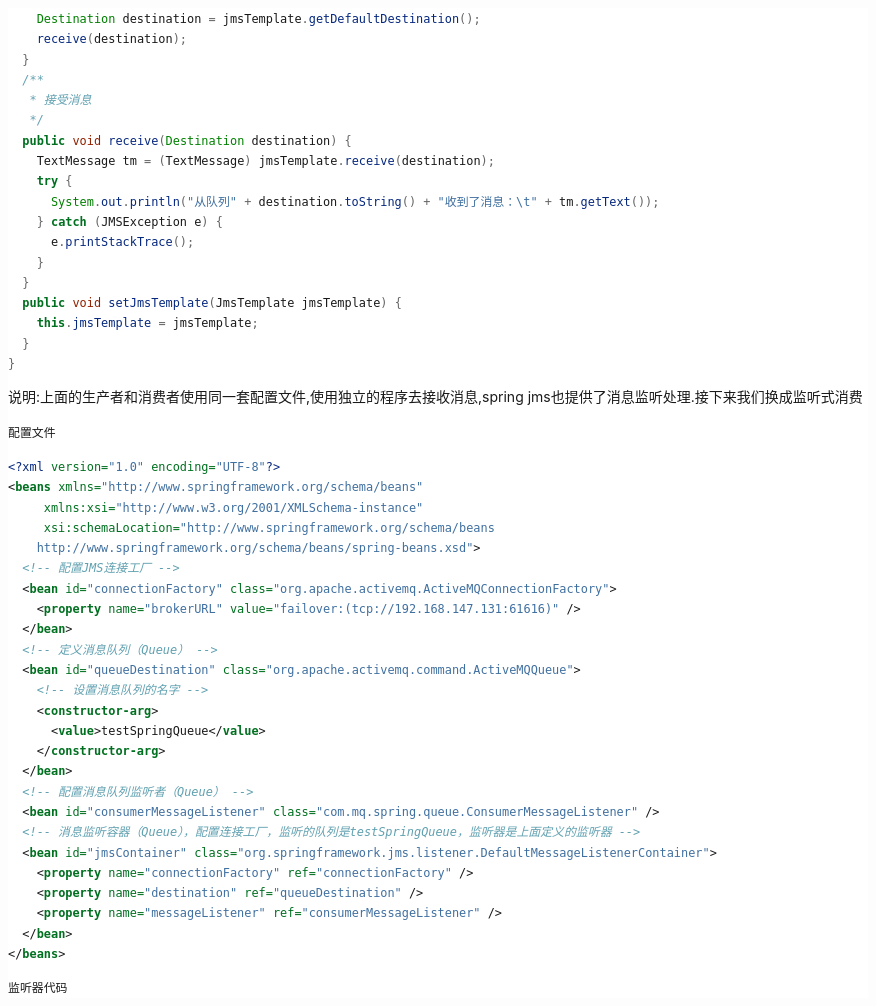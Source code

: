 ```java
    Destination destination = jmsTemplate.getDefaultDestination();
    receive(destination);
  }
  /**
   * 接受消息
   */
  public void receive(Destination destination) {
    TextMessage tm = (TextMessage) jmsTemplate.receive(destination);
    try {
      System.out.println("从队列" + destination.toString() + "收到了消息：\t" + tm.getText());
    } catch (JMSException e) {
      e.printStackTrace();
    }
  }
  public void setJmsTemplate(JmsTemplate jmsTemplate) {
    this.jmsTemplate = jmsTemplate;
  }
}
```

说明:上面的生产者和消费者使用同一套配置文件,使用独立的程序去接收消息,spring jms也提供了消息监听处理.接下来我们换成监听式消费

`配置文件`

```xml
<?xml version="1.0" encoding="UTF-8"?>
<beans xmlns="http://www.springframework.org/schema/beans"
     xmlns:xsi="http://www.w3.org/2001/XMLSchema-instance"
     xsi:schemaLocation="http://www.springframework.org/schema/beans
    http://www.springframework.org/schema/beans/spring-beans.xsd">
  <!-- 配置JMS连接工厂 -->
  <bean id="connectionFactory" class="org.apache.activemq.ActiveMQConnectionFactory">
    <property name="brokerURL" value="failover:(tcp://192.168.147.131:61616)" />
  </bean>
  <!-- 定义消息队列（Queue） -->
  <bean id="queueDestination" class="org.apache.activemq.command.ActiveMQQueue">
    <!-- 设置消息队列的名字 -->
    <constructor-arg>
      <value>testSpringQueue</value>
    </constructor-arg>
  </bean>
  <!-- 配置消息队列监听者（Queue） -->
  <bean id="consumerMessageListener" class="com.mq.spring.queue.ConsumerMessageListener" />
  <!-- 消息监听容器（Queue），配置连接工厂，监听的队列是testSpringQueue，监听器是上面定义的监听器 -->
  <bean id="jmsContainer" class="org.springframework.jms.listener.DefaultMessageListenerContainer">
    <property name="connectionFactory" ref="connectionFactory" />
    <property name="destination" ref="queueDestination" />
    <property name="messageListener" ref="consumerMessageListener" />
  </bean>
</beans>
```

`监听器代码`
